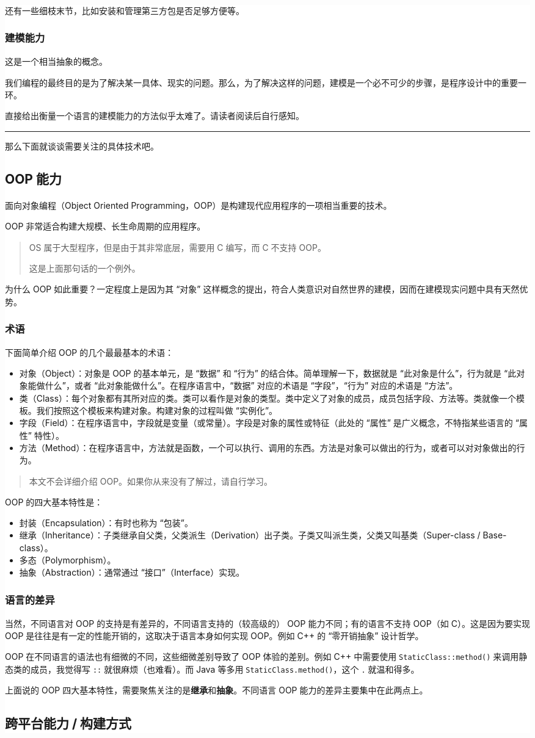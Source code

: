 还有一些细枝末节，比如安装和管理第三方包是否足够方便等。

### 建模能力

这是一个相当抽象的概念。

我们编程的最终目的是为了解决某一具体、现实的问题。那么，为了解决这样的问题，建模是一个必不可少的步骤，是程序设计中的重要一环。

直接给出衡量一个语言的建模能力的方法似乎太难了。请读者阅读后自行感知。

---

那么下面就谈谈需要关注的具体技术吧。

## OOP 能力

面向对象编程（Object Oriented Programming，OOP）是构建现代应用程序的一项相当重要的技术。

OOP 非常适合构建大规模、长生命周期的应用程序。

> OS 属于大型程序，但是由于其非常底层，需要用 C 编写，而 C 不支持 OOP。
>
> 这是上面那句话的一个例外。

为什么 OOP 如此重要？一定程度上是因为其 “对象” 这样概念的提出，符合人类意识对自然世界的建模，因而在建模现实问题中具有天然优势。

### 术语

下面简单介绍 OOP 的几个最最基本的术语：

- 对象（Object）：对象是 OOP 的基本单元，是 “数据” 和 “行为” 的结合体。简单理解一下，数据就是 “此对象是什么”，行为就是 “此对象能做什么”，或者 “此对象能做什么”。在程序语言中，“数据” 对应的术语是 “字段”，“行为” 对应的术语是 “方法”。
- 类（Class）：每个对象都有其所对应的类。类可以看作是对象的类型。类中定义了对象的成员，成员包括字段、方法等。类就像一个模板。我们按照这个模板来构建对象。构建对象的过程叫做 “实例化”。
- 字段（Field）：在程序语言中，字段就是变量（或常量）。字段是对象的属性或特征（此处的 “属性” 是广义概念，不特指某些语言的 “属性” 特性）。
- 方法（Method）：在程序语言中，方法就是函数，一个可以执行、调用的东西。方法是对象可以做出的行为，或者可以对对象做出的行为。

>  本文不会详细介绍 OOP。如果你从来没有了解过，请自行学习。

OOP 的四大基本特性是：

- 封装（Encapsulation）：有时也称为 “包装”。
- 继承（Inheritance）：子类继承自父类，父类派生（Derivation）出子类。子类又叫派生类，父类又叫基类（Super-class / Base-class）。
- 多态（Polymorphism）。
- 抽象（Abstraction）：通常通过 “接口”（Interface）实现。

### 语言的差异

当然，不同语言对 OOP 的支持是有差异的，不同语言支持的（较高级的） OOP 能力不同；有的语言不支持 OOP（如 C）。这是因为要实现 OOP 是往往是有一定的性能开销的，这取决于语言本身如何实现 OOP。例如 C++ 的 “零开销抽象” 设计哲学。

OOP 在不同语言的语法也有细微的不同，这些细微差别导致了 OOP 体验的差别。例如 C++ 中需要使用 `StaticClass::method()` 来调用静态类的成员，我觉得写 `::` 就很麻烦（也难看）。而 Java 等多用 `StaticClass.method()`，这个 `.` 就温和得多。

上面说的 OOP 四大基本特性，需要聚焦关注的是**继承**和**抽象**。不同语言 OOP 能力的差异主要集中在此两点上。

## 跨平台能力 / 构建方式
